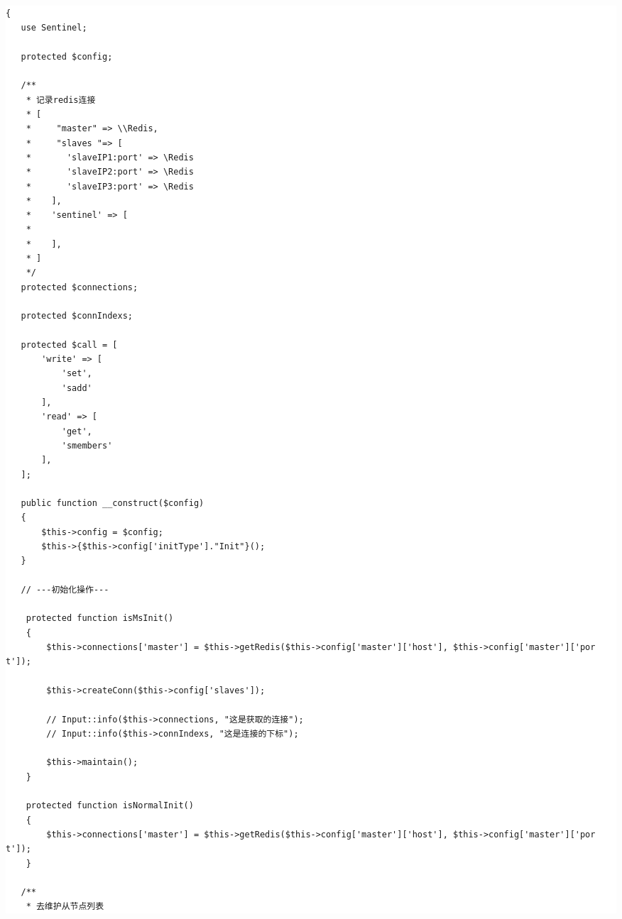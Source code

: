 ````
{
   use Sentinel;

   protected $config;

   /**
    * 记录redis连接
    * [
    *     "master" => \\Redis,
    *     "slaves "=> [
    *       'slaveIP1:port' => \Redis
    *       'slaveIP2:port' => \Redis
    *       'slaveIP3:port' => \Redis
    *    ],
    *    'sentinel' => [
    *
    *    ],
    * ]
    */
   protected $connections;

   protected $connIndexs;

   protected $call = [
       'write' => [
           'set',
           'sadd'
       ],
       'read' => [
           'get',
           'smembers'
       ],
   ];

   public function __construct($config)
   {
       $this->config = $config;
       $this->{$this->config['initType']."Init"}();
   }

   // ---初始化操作---

    protected function isMsInit()
    {
        $this->connections['master'] = $this->getRedis($this->config['master']['host'], $this->config['master']['port']);

        $this->createConn($this->config['slaves']);

        // Input::info($this->connections, "这是获取的连接");
        // Input::info($this->connIndexs, "这是连接的下标");

        $this->maintain();
    }

    protected function isNormalInit()
    {
        $this->connections['master'] = $this->getRedis($this->config['master']['host'], $this->config['master']['port']);
    }

   /**
    * 去维护从节点列表
````